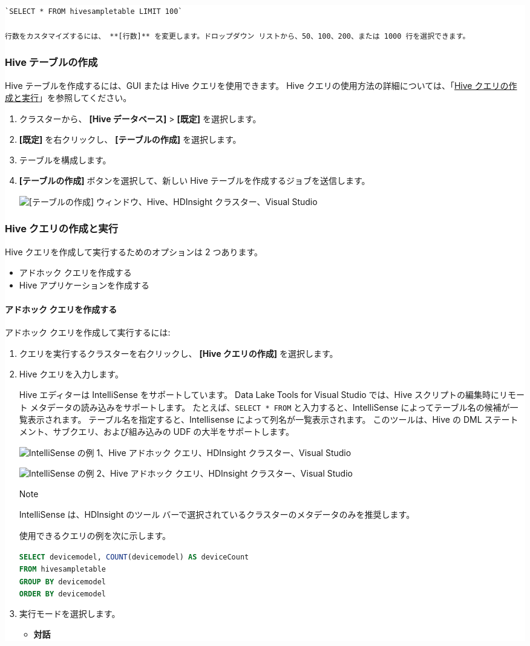     `SELECT * FROM hivesampletable LIMIT 100`

    行数をカスタマイズするには、 **[行数]** を変更します。ドロップダウン リストから、50、100、200、または 1000 行を選択できます。

### <a name="create-hive-tables"></a>Hive テーブルの作成
Hive テーブルを作成するには、GUI または Hive クエリを使用できます。 Hive クエリの使用方法の詳細については、「[Hive クエリの作成と実行](#create-and-run-hive-queries)」を参照してください。

1. クラスターから、 **[Hive データベース]**  >  **[既定]** を選択します。

2. **[既定]** を右クリックし、 **[テーブルの作成]** を選択します。

3. テーブルを構成します。

4. **[テーブルの作成]** ボタンを選択して、新しい Hive テーブルを作成するジョブを送信します。

    ![[テーブルの作成] ウィンドウ、Hive、HDInsight クラスター、Visual Studio](./media/apache-hadoop-visual-studio-tools-get-started/hdinsight-visual-studio-tools-create-hive-table.png)

### <a name="create-and-run-hive-queries"></a>Hive クエリの作成と実行
Hive クエリを作成して実行するためのオプションは 2 つあります。

* アドホック クエリを作成する
* Hive アプリケーションを作成する

#### <a name="create-an-ad-hoc-query"></a>アドホック クエリを作成する

アドホック クエリを作成して実行するには:

1. クエリを実行するクラスターを右クリックし、 **[Hive クエリの作成]** を選択します。  

2. Hive クエリを入力します。

    Hive エディターは IntelliSense をサポートしています。 Data Lake Tools for Visual Studio では、Hive スクリプトの編集時にリモート メタデータの読み込みをサポートします。 たとえば、`SELECT * FROM` と入力すると、IntelliSense によってテーブル名の候補が一覧表示されます。 テーブル名を指定すると、Intellisense によって列名が一覧表示されます。 このツールは、Hive の DML ステートメント、サブクエリ、および組み込みの UDF の大半をサポートします。

    ![IntelliSense の例 1、Hive アドホック クエリ、HDInsight クラスター、Visual Studio](./media/apache-hadoop-visual-studio-tools-get-started/hdinsight-visual-studio-tools-intellisense-table-names.png)

    ![IntelliSense の例 2、Hive アドホック クエリ、HDInsight クラスター、Visual Studio](./media/apache-hadoop-visual-studio-tools-get-started/hdinsight-visual-studio-tools-intellisense-column-names.png)

    > [!NOTE]  
    > IntelliSense は、HDInsight のツール バーで選択されているクラスターのメタデータのみを推奨します。

    使用できるクエリの例を次に示します。

    ```sql
    SELECT devicemodel, COUNT(devicemodel) AS deviceCount
    FROM hivesampletable
    GROUP BY devicemodel
    ORDER BY devicemodel
    ```

3. 実行モードを選択します。

    * **対話**  
